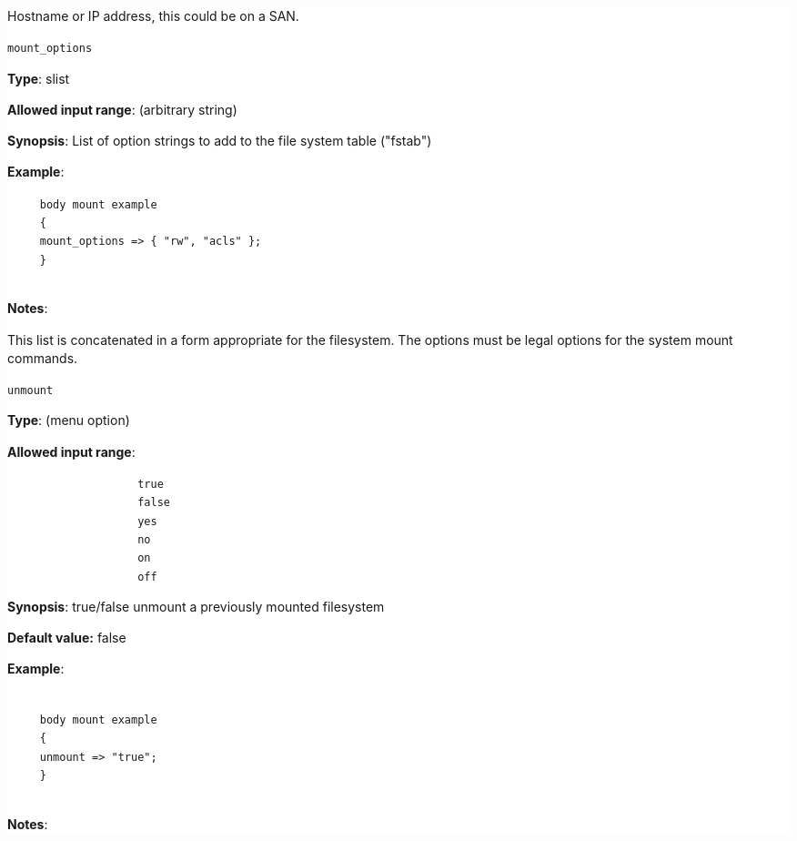 Hostname or IP address, this could be on a SAN.   

`mount_options`

**Type**: slist

**Allowed input range**: (arbitrary string)

**Synopsis**: List of option strings to add to the file system table
("fstab")

**Example**:  
   

```
     body mount example
     {
     mount_options => { "rw", "acls" };
     }
     
```

**Notes**:  
   

This list is concatenated in a form appropriate for the filesystem. The
options must be legal options for the system mount commands.   

`unmount`

**Type**: (menu option)

**Allowed input range**:   

```
                    true
                    false
                    yes
                    no
                    on
                    off
```

**Synopsis**: true/false unmount a previously mounted filesystem

**Default value:** false

**Example**:  
   

```
     
     body mount example
     {
     unmount => "true";
     }
     
```

**Notes**:  
   
